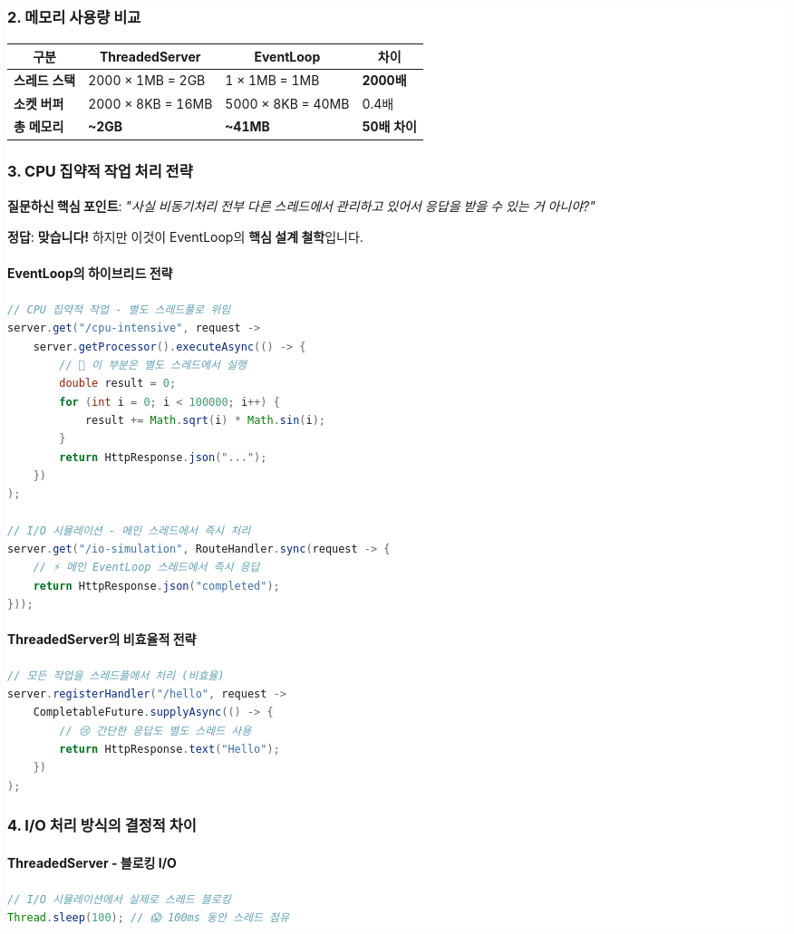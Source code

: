 ### **2. 메모리 사용량 비교**

| 구분 | ThreadedServer | EventLoop | 차이 |
|------|----------------|-----------|------|
| **스레드 스택** | 2000 × 1MB = 2GB | 1 × 1MB = 1MB | **2000배** |
| **소켓 버퍼** | 2000 × 8KB = 16MB | 5000 × 8KB = 40MB | 0.4배 |
| **총 메모리** | **~2GB** | **~41MB** | **50배 차이** |

### **3. CPU 집약적 작업 처리 전략**

**질문하신 핵심 포인트**: *"사실 비동기처리 전부 다른 스레드에서 관리하고 있어서 응답을 받을 수 있는 거 아니야?"*

**정답**: **맞습니다!** 하지만 이것이 EventLoop의 **핵심 설계 철학**입니다.

#### **EventLoop의 하이브리드 전략**
```java
// CPU 집약적 작업 - 별도 스레드풀로 위임
server.get("/cpu-intensive", request ->
    server.getProcessor().executeAsync(() -> {
        // 🔄 이 부분은 별도 스레드에서 실행
        double result = 0;
        for (int i = 0; i < 100000; i++) {
            result += Math.sqrt(i) * Math.sin(i);
        }
        return HttpResponse.json("...");
    })
);

// I/O 시뮬레이션 - 메인 스레드에서 즉시 처리
server.get("/io-simulation", RouteHandler.sync(request -> {
    // ⚡ 메인 EventLoop 스레드에서 즉시 응답
    return HttpResponse.json("completed");
}));
```

#### **ThreadedServer의 비효율적 전략**
```java
// 모든 작업을 스레드풀에서 처리 (비효율)
server.registerHandler("/hello", request ->
    CompletableFuture.supplyAsync(() -> {
        // 😢 간단한 응답도 별도 스레드 사용
        return HttpResponse.text("Hello");
    })
);
```

### **4. I/O 처리 방식의 결정적 차이**

#### **ThreadedServer - 블로킹 I/O**
```java
// I/O 시뮬레이션에서 실제로 스레드 블로킹
Thread.sleep(100); // 😱 100ms 동안 스레드 점유
```
